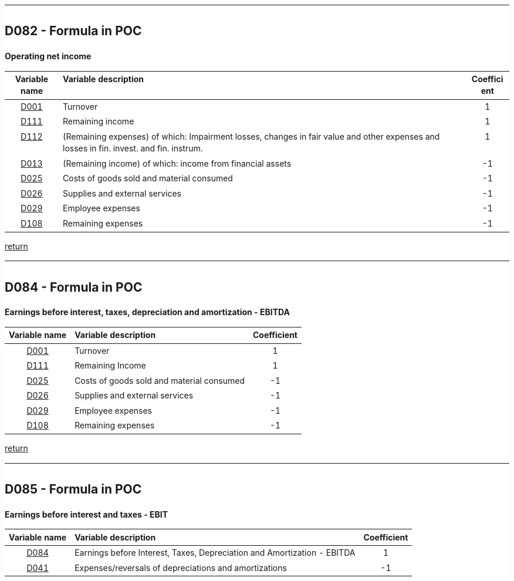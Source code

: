-----------------------------------------------------

## D082 - Formula in POC
**Operating net income**

| Variable name	| Variable description | Coefficient |
| :----: | :---------- | :---: |
| [D001](#d001---formula-in-poc) | Turnover	| 1 |
| [D111](#d111---formula-in-poc) | Remaining income	| 1 |
| [D112](#d112---formula-in-poc) | (Remaining expenses) of which: Impairment losses, changes in fair value and other expenses and losses in fin. invest. and fin. instrum. | 1 |
| [D013](#d013---formula-in-poc) | (Remaining income) of which: income from financial assets | -1 |
| [D025](#d025---formula-in-poc) | Costs of goods sold and material consumed | -1 |
| [D026](#d026---formula-in-poc) | Supplies and external services	| -1 |
| [D029](#d029---formula-in-poc) | Employee expenses | -1 |
| [D108](#d108---formula-in-poc) | Remaining expenses	| -1 |

[return](#b3.-profit-and-loss-statement-variables)

-----------------------------------------------------

## D084 - Formula in POC
**Earnings before interest, taxes, depreciation and amortization - EBITDA**

| Variable name	| Variable description | Coefficient |
| :----: | :---------- | :---: |
| [D001](#d001---formula-in-poc) | Turnover	| 1 |
| [D111](#d111---formula-in-poc) | Remaining Income | 1 |
| [D025](#d025---formula-in-poc) | Costs of goods sold and material consumed | -1 |
| [D026](#d026---formula-in-poc) | Supplies and external services	| -1 |
| [D029](#d029---formula-in-poc) | Employee expenses | -1 |
| [D108](#d108---formula-in-poc) | Remaining expenses | -1 |

[return](#b3.-profit-and-loss-statement-variables)

-----------------------------------------------------

## D085 - Formula in POC
**Earnings before interest and taxes - EBIT**

| Variable name	| Variable description | Coefficient |
| :----: | :---------- | :---: |
| [D084](#d084---formula-in-poc) | Earnings before Interest, Taxes, Depreciation and Amortization - EBITDA | 1 |
| [D041](#d041---formula-in-poc) | Expenses/reversals of depreciations and amortizations	| -1 |

